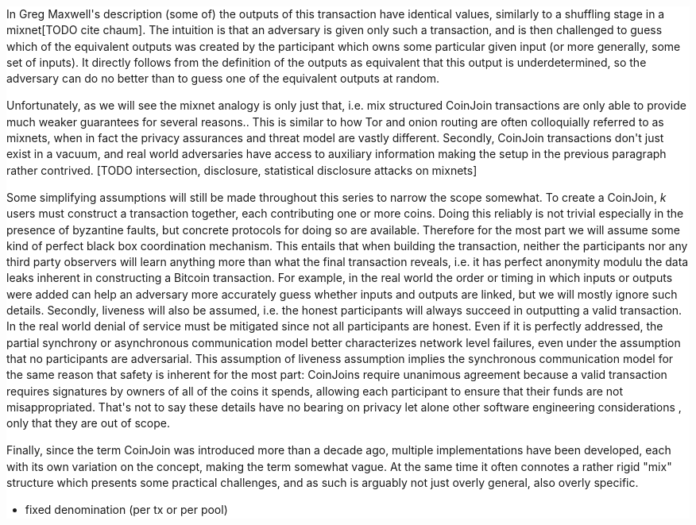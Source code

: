 [^1]: not for the first time, goes back at least to 2011

In Greg Maxwell's description (some of) the outputs of this transaction have
identical values, similarly to a shuffling stage in a mixnet[TODO cite chaum]. The intuition is
that an adversary is given only such a transaction, and is then challenged to
guess which of the equivalent outputs was created by the participant which owns
some particular given input (or more generally, some set of inputs). It directly
follows from the definition of the outputs as equivalent that this output is
underdetermined, so the adversary can do no better than to guess one of the
equivalent outputs at random.

Unfortunately, as we will see the mixnet analogy is only just that, i.e. mix
structured CoinJoin transactions are only able to provide much weaker
guarantees for several reasons.. This is similar to how Tor and onion routing
are often colloquially referred to as mixnets, when in fact the privacy
assurances and threat model are vastly different. Secondly, CoinJoin
transactions don't just exist in a vacuum, and real world adversaries have
access to auxiliary information making the setup in the previous paragraph
rather contrived. [TODO intersection, disclosure, statistical disclosure attacks
on mixnets]

Some simplifying assumptions will still be made throughout this series to narrow
the scope somewhat. To create a CoinJoin, $k$ users must construct a transaction
together, each contributing one or more coins. Doing this reliably is not
trivial especially in the presence of byzantine faults, but concrete protocols
for doing so are available. Therefore for the most part we will assume some kind of
perfect black box coordination mechanism. This entails that when building the
transaction, neither the participants nor any third party observers will learn
anything more than what the final transaction reveals, i.e. it has perfect
anonymity modulu the data leaks inherent in constructing a Bitcoin transaction.
For example, in the real world the order or timing in which inputs or outputs
were added can help an adversary more accurately guess whether inputs and
outputs are linked, but we will mostly ignore such details.  Secondly, liveness
will also be assumed, i.e. the honest participants will always succeed in
outputting a valid transaction. In the real world denial of service must be
mitigated since not all participants are honest.  Even if it is perfectly
addressed, the partial synchrony or asynchronous communication model better
characterizes network level failures, even under the assumption that no
participants are adversarial. This assumption of liveness assumption implies the
synchronous communication model for the same reason that safety is inherent for
the most part: CoinJoins require unanimous agreement because a valid transaction
requires signatures by owners of all of the coins it spends, allowing each
participant to ensure that their funds are not misappropriated. That's not to
say these details have no bearing on privacy let alone other software
engineering considerations , only that they are out of scope.

Finally, since the term CoinJoin was introduced more than a decade ago, multiple
implementations have been developed, each with its own variation on the concept,
making the term somewhat vague. At the same time it often connotes a rather
rigid "mix" structure which presents some practical challenges, and as such is
arguably not just overly general, also overly specific.



- fixed denomination (per tx or per pool)
